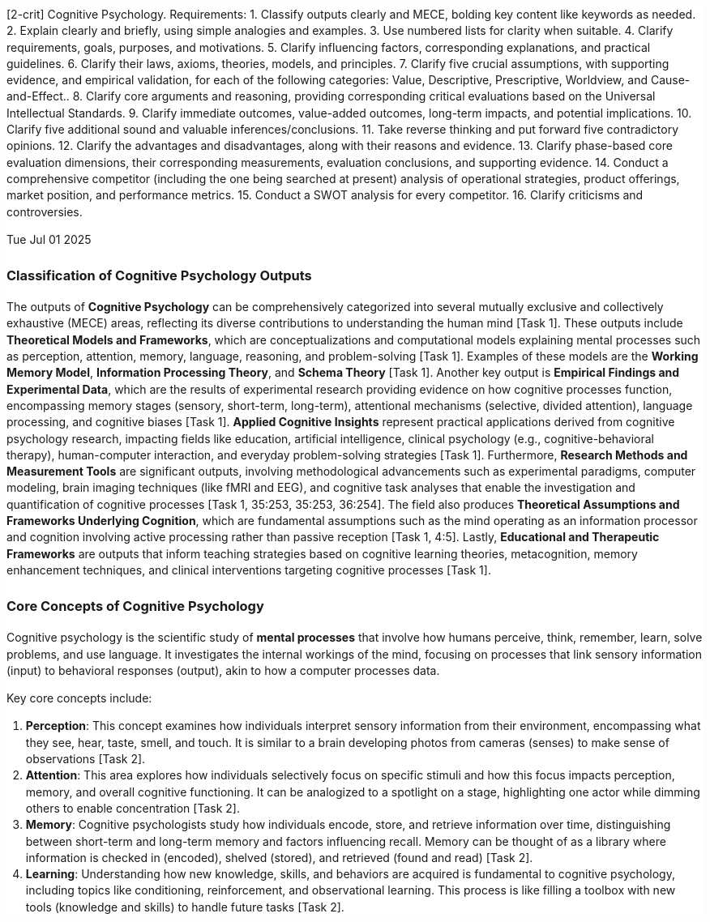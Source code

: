 [2-crit] Cognitive Psychology. Requirements: 1. Classify outputs clearly and MECE, bolding key content like keywords as needed.  2. Explain clearly and briefly, using simple analogies and examples. 3. Use numbered lists for clarity when suitable. 4. Clarify requirements, goals, purposes, and motivations. 5. Clarify influencing factors, corresponding explanations, and practical guidelines. 6. Clarify their laws, axioms, theories, models, and principles. 7. Clarify five crucial assumptions, with supporting evidence, and empirical validation, for each of the following categories: Value, Descriptive, Prescriptive, Worldview, and Cause-and-Effect.. 8. Clarify core arguments and reasoning, providing corresponding critical evaluations based on the Universal Intellectual Standards. 9. Clarify immediate outcomes, value-added outcomes, long-term impacts, and potential implications. 10. Clarify five additional sound and valuable inferences/conclusions. 11. Take reverse thinking and put forward five contradictory opinions. 12. Clarify the advantages and disadvantages, along with their reasons and evidence. 13. Clarify phase-based core evaluation dimensions, their corresponding measurements, evaluation conclusions, and supporting evidence. 14. Conduct a comprehensive competitor (including the one being searched at present) analysis of operational strategies, product offerings, market position, and performance metrics. 15. Conduct a SWOT analysis for every competitor. 16. Clarify criticisms and controversies.

Tue Jul 01 2025

### Classification of Cognitive Psychology Outputs

The outputs of **Cognitive Psychology** can be comprehensively categorized into several mutually exclusive and collectively exhaustive (MECE) areas, reflecting its diverse contributions to understanding the human mind [Task 1]. These outputs include **Theoretical Models and Frameworks**, which are conceptualizations and computational models explaining mental processes such as perception, attention, memory, language, reasoning, and problem-solving [Task 1]. Examples of these models are the **Working Memory Model**, **Information Processing Theory**, and **Schema Theory** [Task 1]. Another key output is **Empirical Findings and Experimental Data**, which are the results of experimental research providing evidence on how cognitive processes function, encompassing memory stages (sensory, short-term, long-term), attentional mechanisms (selective, divided attention), language processing, and cognitive biases [Task 1]. **Applied Cognitive Insights** represent practical applications derived from cognitive psychology research, impacting fields like education, artificial intelligence, clinical psychology (e.g., cognitive-behavioral therapy), human-computer interaction, and everyday problem-solving strategies [Task 1]. Furthermore, **Research Methods and Measurement Tools** are significant outputs, involving methodological advancements such as experimental paradigms, computer modeling, brain imaging techniques (like fMRI and EEG), and cognitive task analyses that enable the investigation and quantification of cognitive processes [Task 1, 35:253, 35:253, 36:254]. The field also produces **Theoretical Assumptions and Frameworks Underlying Cognition**, which are fundamental assumptions such as the mind operating as an information processor and cognition involving active processing rather than passive reception [Task 1, 4:5]. Lastly, **Educational and Therapeutic Frameworks** are outputs that inform teaching strategies based on cognitive learning theories, metacognition, memory enhancement techniques, and clinical interventions targeting cognitive processes [Task 1].

### Core Concepts of Cognitive Psychology

Cognitive psychology is the scientific study of **mental processes** that involve how humans perceive, think, remember, learn, solve problems, and use language. It investigates the internal workings of the mind, focusing on processes that link sensory information (input) to behavioral responses (output), akin to how a computer processes data.

Key core concepts include:
1.  **Perception**: This concept examines how individuals interpret sensory information from their environment, encompassing what they see, hear, taste, smell, and touch. It is similar to a brain developing photos from cameras (senses) to make sense of observations [Task 2].
2.  **Attention**: This area explores how individuals selectively focus on specific stimuli and how this focus impacts perception, memory, and overall cognitive functioning. It can be analogized to a spotlight on a stage, highlighting one actor while dimming others to enable concentration [Task 2].
3.  **Memory**: Cognitive psychologists study how individuals encode, store, and retrieve information over time, distinguishing between short-term and long-term memory and factors influencing recall. Memory can be thought of as a library where information is checked in (encoded), shelved (stored), and retrieved (found and read) [Task 2].
4.  **Learning**: Understanding how new knowledge, skills, and behaviors are acquired is fundamental to cognitive psychology, including topics like conditioning, reinforcement, and observational learning. This process is like filling a toolbox with new tools (knowledge and skills) to handle future tasks [Task 2].